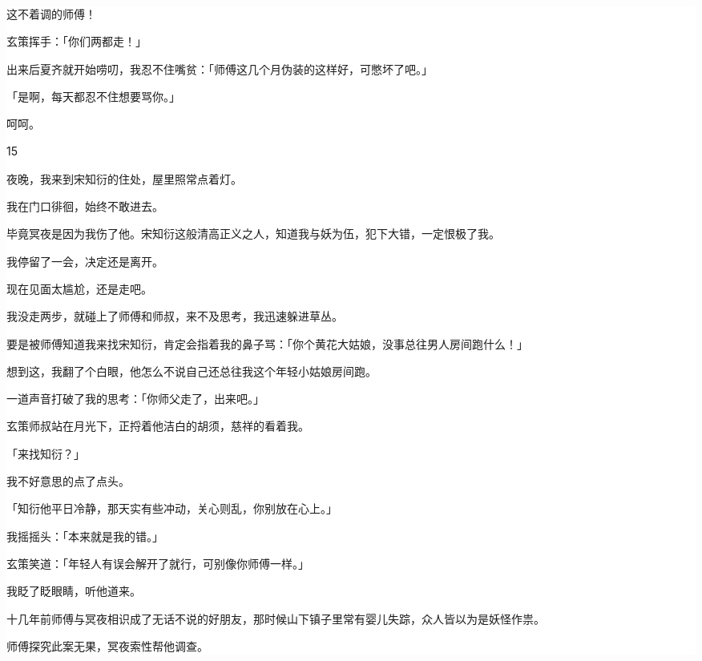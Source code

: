 
这不着调的师傅！


玄策挥手：「你们两都走！」


出来后夏齐就开始唠叨，我忍不住嘴贫：「师傅这几个月伪装的这样好，可憋坏了吧。」


「是啊，每天都忍不住想要骂你。」


呵呵。


15


夜晚，我来到宋知衍的住处，屋里照常点着灯。


我在门口徘徊，始终不敢进去。


毕竟冥夜是因为我伤了他。宋知衍这般清高正义之人，知道我与妖为伍，犯下大错，一定恨极了我。


我停留了一会，决定还是离开。


现在见面太尴尬，还是走吧。


我没走两步，就碰上了师傅和师叔，来不及思考，我迅速躲进草丛。


要是被师傅知道我来找宋知衍，肯定会指着我的鼻子骂：「你个黄花大姑娘，没事总往男人房间跑什么！」


想到这，我翻了个白眼，他怎么不说自己还总往我这个年轻小姑娘房间跑。


一道声音打破了我的思考：「你师父走了，出来吧。」


玄策师叔站在月光下，正捋着他洁白的胡须，慈祥的看着我。


「来找知衍？」


我不好意思的点了点头。


「知衍他平日冷静，那天实有些冲动，关心则乱，你别放在心上。」


我摇摇头：「本来就是我的错。」


玄策笑道：「年轻人有误会解开了就行，可别像你师傅一样。」


我眨了眨眼睛，听他道来。


十几年前师傅与冥夜相识成了无话不说的好朋友，那时候山下镇子里常有婴儿失踪，众人皆以为是妖怪作祟。


师傅探究此案无果，冥夜索性帮他调查。

